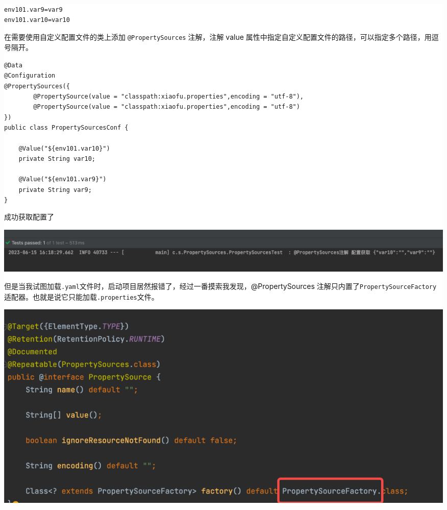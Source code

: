 ```
env101.var9=var9
env101.var10=var10
```

在需要使用自定义配置文件的类上添加 `@PropertySources` 注解，注解 value 属性中指定自定义配置文件的路径，可以指定多个路径，用逗号隔开。

```
@Data
@Configuration
@PropertySources({
        @PropertySource(value = "classpath:xiaofu.properties",encoding = "utf-8"),
        @PropertySource(value = "classpath:xiaofu.properties",encoding = "utf-8")
})
public class PropertySourcesConf {

    @Value("${env101.var10}")
    private String var10;

    @Value("${env101.var9}")
    private String var9;
}
```

成功获取配置了

![](../.vuepress/public/Springboot/640-1687166632029-46.png)

但是当我试图加载`.yaml`文件时，启动项目居然报错了，经过一番摸索我发现，@PropertySources 注解只内置了`PropertySourceFactory`适配器。也就是说它只能加载`.properties`文件。

![](../.vuepress/public/Springboot/640-1687166632029-47.png)
